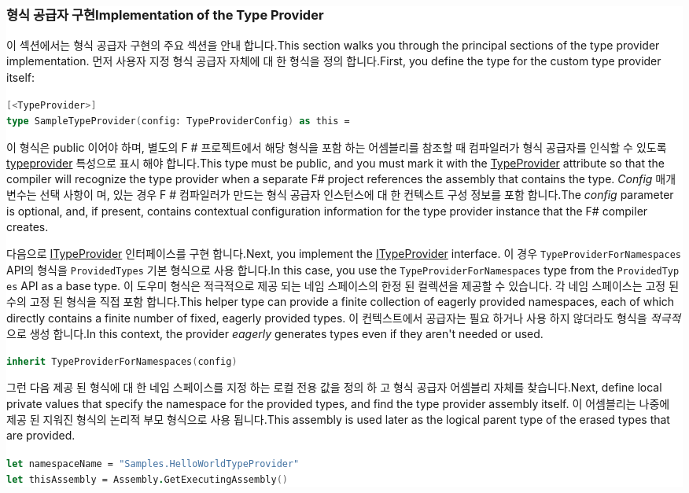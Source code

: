 ### <a name="implementation-of-the-type-provider"></a><span data-ttu-id="c04e5-154">형식 공급자 구현</span><span class="sxs-lookup"><span data-stu-id="c04e5-154">Implementation of the Type Provider</span></span>

<span data-ttu-id="c04e5-155">이 섹션에서는 형식 공급자 구현의 주요 섹션을 안내 합니다.</span><span class="sxs-lookup"><span data-stu-id="c04e5-155">This section walks you through the principal sections of the type provider implementation.</span></span> <span data-ttu-id="c04e5-156">먼저 사용자 지정 형식 공급자 자체에 대 한 형식을 정의 합니다.</span><span class="sxs-lookup"><span data-stu-id="c04e5-156">First, you define the type for the custom type provider itself:</span></span>

```fsharp
[<TypeProvider>]
type SampleTypeProvider(config: TypeProviderConfig) as this =
```

<span data-ttu-id="c04e5-157">이 형식은 public 이어야 하며, 별도의 F # 프로젝트에서 해당 형식을 포함 하는 어셈블리를 참조할 때 컴파일러가 형식 공급자를 인식할 수 있도록 [typeprovider](https://fsharp.github.io/fsharp-core-docs/reference/fsharp-core-compilerservices-typeproviderattribute.html) 특성으로 표시 해야 합니다.</span><span class="sxs-lookup"><span data-stu-id="c04e5-157">This type must be public, and you must mark it with the [TypeProvider](https://fsharp.github.io/fsharp-core-docs/reference/fsharp-core-compilerservices-typeproviderattribute.html) attribute so that the compiler will recognize the type provider when a separate F# project references the assembly that contains the type.</span></span> <span data-ttu-id="c04e5-158">*Config* 매개 변수는 선택 사항이 며, 있는 경우 F # 컴파일러가 만드는 형식 공급자 인스턴스에 대 한 컨텍스트 구성 정보를 포함 합니다.</span><span class="sxs-lookup"><span data-stu-id="c04e5-158">The *config* parameter is optional, and, if present, contains contextual configuration information for the type provider instance that the F# compiler creates.</span></span>

<span data-ttu-id="c04e5-159">다음으로 [ITypeProvider](https://fsharp.github.io/fsharp-core-docs/reference/fsharp-core-compilerservices-itypeprovider.html) 인터페이스를 구현 합니다.</span><span class="sxs-lookup"><span data-stu-id="c04e5-159">Next, you implement the [ITypeProvider](https://fsharp.github.io/fsharp-core-docs/reference/fsharp-core-compilerservices-itypeprovider.html) interface.</span></span> <span data-ttu-id="c04e5-160">이 경우 `TypeProviderForNamespaces` API의 형식을 `ProvidedTypes` 기본 형식으로 사용 합니다.</span><span class="sxs-lookup"><span data-stu-id="c04e5-160">In this case, you use the `TypeProviderForNamespaces` type from the `ProvidedTypes` API as a base type.</span></span> <span data-ttu-id="c04e5-161">이 도우미 형식은 적극적으로 제공 되는 네임 스페이스의 한정 된 컬렉션을 제공할 수 있습니다. 각 네임 스페이스는 고정 된 수의 고정 된 형식을 직접 포함 합니다.</span><span class="sxs-lookup"><span data-stu-id="c04e5-161">This helper type can provide a finite collection of eagerly provided namespaces, each of which directly contains a finite number of fixed, eagerly provided types.</span></span> <span data-ttu-id="c04e5-162">이 컨텍스트에서 공급자는 필요 하거나 사용 하지 않더라도 형식을 *적극적* 으로 생성 합니다.</span><span class="sxs-lookup"><span data-stu-id="c04e5-162">In this context, the provider *eagerly* generates types even if they aren't needed or used.</span></span>

```fsharp
inherit TypeProviderForNamespaces(config)
```

<span data-ttu-id="c04e5-163">그런 다음 제공 된 형식에 대 한 네임 스페이스를 지정 하는 로컬 전용 값을 정의 하 고 형식 공급자 어셈블리 자체를 찾습니다.</span><span class="sxs-lookup"><span data-stu-id="c04e5-163">Next, define local private values that specify the namespace for the provided types, and find the type provider assembly itself.</span></span> <span data-ttu-id="c04e5-164">이 어셈블리는 나중에 제공 된 지워진 형식의 논리적 부모 형식으로 사용 됩니다.</span><span class="sxs-lookup"><span data-stu-id="c04e5-164">This assembly is used later as the logical parent type of the erased types that are provided.</span></span>

```fsharp
let namespaceName = "Samples.HelloWorldTypeProvider"
let thisAssembly = Assembly.GetExecutingAssembly()
```
